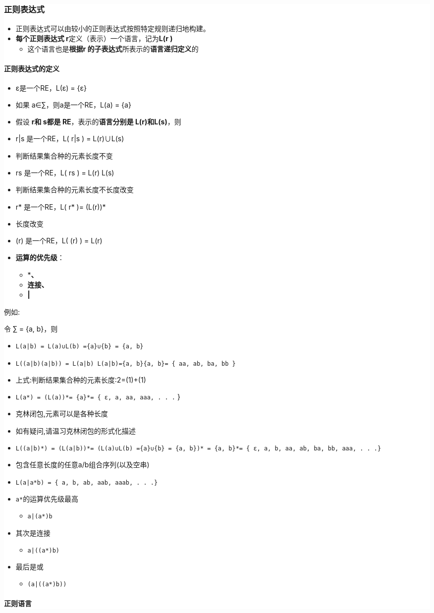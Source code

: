 ### 正则表达式

- 正则表达式可以由较小的正则表达式按照特定规则递归地构建。
- **每个正则表达式 r**定义（表示）一个语言，记为**L(r )**
  - 这个语言也是**根据r 的子表达式**所表示的**语言递归定义**的

#### 正则表达式的定义

- ε是一个RE，L(ε) = {ε}
- 如果 a∈∑，则a是一个RE，L(a) = {a}
- 假设 **r和 s都是 RE**，表示的**语言分别是 L(r)和L(s)**，则

-  r|s 是一个RE，L( r|s ) = L(r)∪L(s) 
  - 判断结果集合种的元素长度不变
-  rs  是一个RE，L( rs ) = L(r) L(s) 
  - 判断结果集合种的元素长度不长度改变
-  r*  是一个RE，L( r* )= (L(r))* 
  - 长度改变
-  (r) 是一个RE，L( (r) ) = L(r)
- **运算的优先级**：
  - ***、**
  - **连接、**
  - **|**


例如:

令 ∑ = {a, b}，则

-  `L(a|b) = L(a)∪L(b) ={a}∪{b} = {a, b}`

-  `L((a|b)(a|b)) = L(a|b) L(a|b)={a, b}{a, b}= { aa, ab, ba, bb }`

  -  上式:判断结果集合种的元素长度:2=(1)+(1)

  

-  `L(a*) = (L(a))*= {a}*= { ε, a, aa, aaa, . . .` }

  -  克林闭包,元素可以是各种长度
  - 如有疑问,请温习克林闭包的形式化描述

  

-  `L((a|b)*) = (L(a|b))*= (L(a)∪L(b) ={a}∪{b} = {a, b})* = {a, b}*= { ε, a, b, aa, ab, ba, bb, aaa, . . .}`

  - 包含任意长度的任意a/b组合序列(以及空串)

-  `L(a|a*b) = { a, b, ab, aab, aaab, . . .}`

  - `a*`的运算优先级最高
    - `a|(a*)b`
  - 其次是连接
    - `a|((a*)b)`
  - 最后是或
    - `(a|((a*)b))`

#### 正则语言
